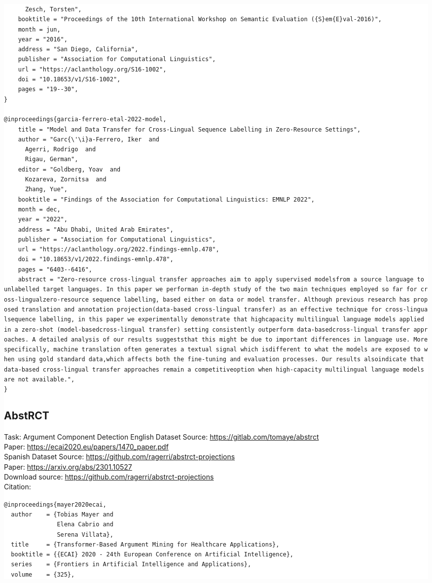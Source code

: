 ```
      Zesch, Torsten",
    booktitle = "Proceedings of the 10th International Workshop on Semantic Evaluation ({S}em{E}val-2016)",
    month = jun,
    year = "2016",
    address = "San Diego, California",
    publisher = "Association for Computational Linguistics",
    url = "https://aclanthology.org/S16-1002",
    doi = "10.18653/v1/S16-1002",
    pages = "19--30",
}

@inproceedings{garcia-ferrero-etal-2022-model,
    title = "Model and Data Transfer for Cross-Lingual Sequence Labelling in Zero-Resource Settings",
    author = "Garc{\'\i}a-Ferrero, Iker  and
      Agerri, Rodrigo  and
      Rigau, German",
    editor = "Goldberg, Yoav  and
      Kozareva, Zornitsa  and
      Zhang, Yue",
    booktitle = "Findings of the Association for Computational Linguistics: EMNLP 2022",
    month = dec,
    year = "2022",
    address = "Abu Dhabi, United Arab Emirates",
    publisher = "Association for Computational Linguistics",
    url = "https://aclanthology.org/2022.findings-emnlp.478",
    doi = "10.18653/v1/2022.findings-emnlp.478",
    pages = "6403--6416",
    abstract = "Zero-resource cross-lingual transfer approaches aim to apply supervised modelsfrom a source language to unlabelled target languages. In this paper we performan in-depth study of the two main techniques employed so far for cross-lingualzero-resource sequence labelling, based either on data or model transfer. Although previous research has proposed translation and annotation projection(data-based cross-lingual transfer) as an effective technique for cross-lingualsequence labelling, in this paper we experimentally demonstrate that highcapacity multilingual language models applied in a zero-shot (model-basedcross-lingual transfer) setting consistently outperform data-basedcross-lingual transfer approaches. A detailed analysis of our results suggeststhat this might be due to important differences in language use. Morespecifically, machine translation often generates a textual signal which isdifferent to what the models are exposed to when using gold standard data,which affects both the fine-tuning and evaluation processes. Our results alsoindicate that data-based cross-lingual transfer approaches remain a competitiveoption when high-capacity multilingual language models are not available.",
}
```

## AbstRCT 
Task: Argument Component Detection
English Dataset Source: https://gitlab.com/tomaye/abstrct   
Paper: https://ecai2020.eu/papers/1470_paper.pdf   
Spanish Dataset Source: https://github.com/ragerri/abstrct-projections  
Paper: https://arxiv.org/abs/2301.10527  
Download source: https://github.com/ragerri/abstrct-projections  
Citation:   
```
@inproceedings{mayer2020ecai,
  author    = {Tobias Mayer and
               Elena Cabrio and
               Serena Villata},
  title     = {Transformer-Based Argument Mining for Healthcare Applications},
  booktitle = {{ECAI} 2020 - 24th European Conference on Artificial Intelligence},
  series    = {Frontiers in Artificial Intelligence and Applications},
  volume    = {325},
```